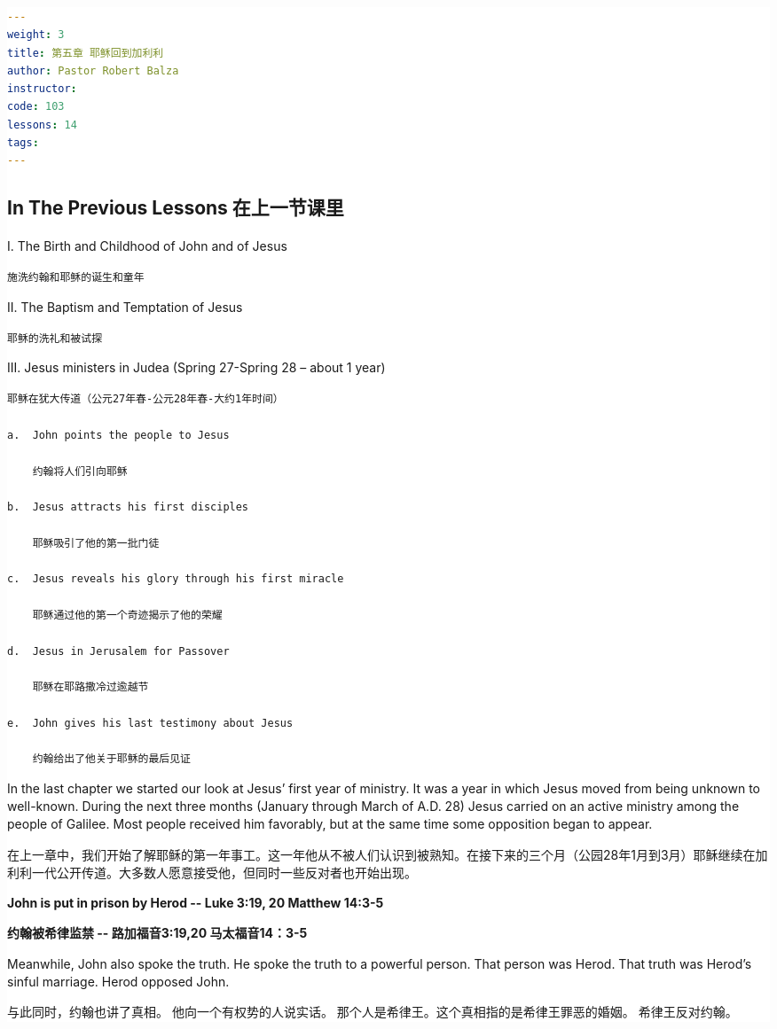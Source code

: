 ```yaml
---
weight: 3
title: 第五章 耶稣回到加利利
author: Pastor Robert Balza
instructor: 
code: 103
lessons: 14
tags: 
--- 
```

## In The Previous Lessons 在上一节课里

I.	The Birth and Childhood of John and of Jesus 

    施洗约翰和耶稣的诞生和童年
II.	The Baptism and Temptation of Jesus

    耶稣的洗礼和被试探

III.	Jesus ministers in Judea (Spring 27-Spring 28 – about 1 year) 

    耶稣在犹大传道（公元27年春-公元28年春-大约1年时间）

    a.	John points the people to Jesus	

        约翰将人们引向耶稣			

    b.	Jesus attracts his first disciples	

        耶稣吸引了他的第一批门徒			

    c.	Jesus reveals his glory through his first miracle		

        耶稣通过他的第一个奇迹揭示了他的荣耀

    d.	Jesus in Jerusalem for Passover 

        耶稣在耶路撒冷过逾越节

    e.	John gives his last testimony about Jesus		

        约翰给出了他关于耶稣的最后见证	

In the last chapter we started our look at Jesus’ first year of ministry. It was a year in which Jesus moved from being unknown to well-known.  During the next three months (January through March of A.D. 28) Jesus carried on an active ministry among the people of Galilee. Most people received him favorably, but at the same time some opposition began to appear.

在上一章中，我们开始了解耶稣的第一年事工。这一年他从不被人们认识到被熟知。在接下来的三个月（公园28年1月到3月）耶稣继续在加利利一代公开传道。大多数人愿意接受他，但同时一些反对者也开始出现。

**John is put in prison by Herod -- Luke 3:19, 20    Matthew 14:3-5**

**约翰被希律监禁 -- 路加福音3:19,20     马太福音14：3-5**

Meanwhile, John also spoke the truth. He spoke the truth to a powerful person.  That person was Herod.  That truth was Herod’s sinful marriage. Herod opposed John.

与此同时，约翰也讲了真相。 他向一个有权势的人说实话。 那个人是希律王。这个真相指的是希律王罪恶的婚姻。 希律王反对约翰。
